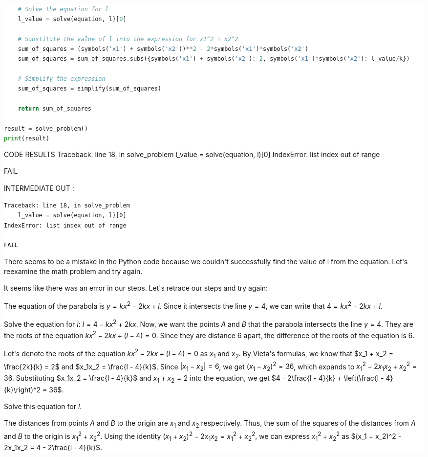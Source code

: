 ```python
    # Solve the equation for l
    l_value = solve(equation, l)[0]

    # Substitute the value of l into the expression for x1^2 + x2^2
    sum_of_squares = (symbols('x1') + symbols('x2'))**2 - 2*symbols('x1')*symbols('x2')
    sum_of_squares = sum_of_squares.subs({symbols('x1') + symbols('x2'): 2, symbols('x1')*symbols('x2'): l_value/k})

    # Simplify the expression
    sum_of_squares = simplify(sum_of_squares)

    return sum_of_squares

result = solve_problem()
print(result)
```

CODE RESULTS Traceback: line 18, in solve_problem
    l_value = solve(equation, l)[0]
IndexError: list index out of range

FAIL


INTERMEDIATE OUT :
```output
Traceback: line 18, in solve_problem
    l_value = solve(equation, l)[0]
IndexError: list index out of range

FAIL

```

There seems to be a mistake in the Python code because we couldn't successfully find the value of l from the equation. Let's reexamine the math problem and try again.

It seems like there was an error in our steps. Let's retrace our steps and try again:

The equation of the parabola is $y = kx^2 - 2kx + l$. Since it intersects the line $y = 4$, we can write that $4 = kx^2 - 2kx + l$.

Solve the equation for $l$: $l = 4 - kx^2 + 2kx$. Now, we want the points $A$ and $B$ that the parabola intersects the line $y = 4$. They are the roots of the equation $kx^2 - 2kx + (l - 4) = 0$. Since they are distance 6 apart, the difference of the roots of the equation is 6.

Let's denote the roots of the equation $kx^2 - 2kx + (l - 4) = 0$ as $x_1$ and $x_2$. By Vieta's formulas, we know that $x_1 + x_2 = \frac{2k}{k} = 2$ and $x_1x_2 = \frac{l - 4}{k}$. Since $|x_1 - x_2| = 6$, we get $(x_1 - x_2)^2 = 36$, which expands to $x_1^2 - 2x_1x_2 + x_2^2 = 36$. Substituting $x_1x_2 = \frac{l - 4}{k}$ and $x_1 + x_2 = 2$ into the equation, we get $4 - 2\frac{l - 4}{k} + \left(\frac{l - 4}{k}\right)^2 = 36$.

Solve this equation for $l$.

The distances from points $A$ and $B$ to the origin are $x_1$ and $x_2$ respectively. Thus, the sum of the squares of the distances from $A$ and $B$ to the origin is $x_1^2 + x_2^2$. Using the identity $(x_1 + x_2)^2 - 2x_1x_2 = x_1^2 + x_2^2$, we can express $x_1^2 + x_2^2$ as $(x_1 + x_2)^2 - 2x_1x_2 = 4 - 2\frac{l - 4}{k}$.
